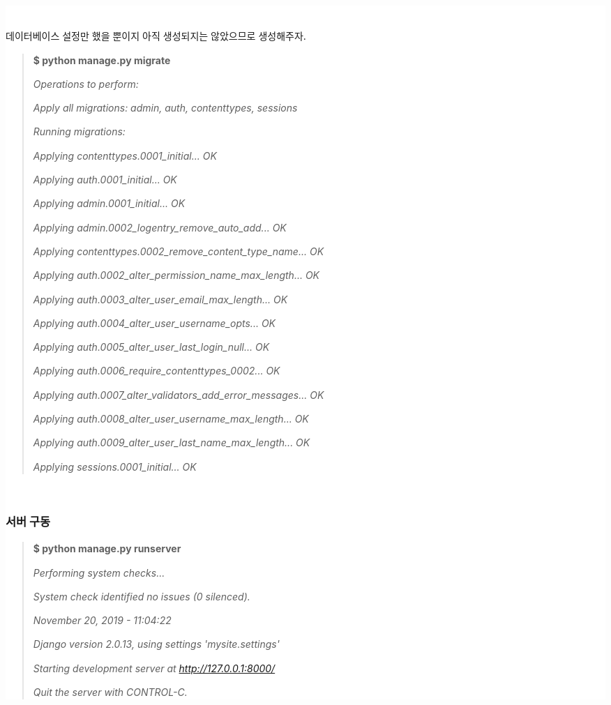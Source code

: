 <br>

데이터베이스 설정만 했을 뿐이지 아직 생성되지는 않았으므로 생성해주자.

> **$ python manage.py migrate**
>
> *Operations to perform:*
>
>   *Apply all migrations: admin, auth, contenttypes, sessions*
>
> *Running migrations:*
>
>   *Applying contenttypes.0001_initial... OK*
>
>   *Applying auth.0001_initial... OK*
>
>   *Applying admin.0001_initial... OK*
>
>   *Applying admin.0002_logentry_remove_auto_add... OK*
>
>   *Applying contenttypes.0002_remove_content_type_name... OK*
>
>   *Applying auth.0002_alter_permission_name_max_length... OK*
>
>   *Applying auth.0003_alter_user_email_max_length... OK*
>
>   *Applying auth.0004_alter_user_username_opts... OK*
>
>   *Applying auth.0005_alter_user_last_login_null... OK*
>
>   *Applying auth.0006_require_contenttypes_0002... OK*
>
>   *Applying auth.0007_alter_validators_add_error_messages... OK*
>
>   *Applying auth.0008_alter_user_username_max_length... OK*
>
>   *Applying auth.0009_alter_user_last_name_max_length... OK*
>
>   *Applying sessions.0001_initial... OK*

<br>

### 서버 구동

> **$ python manage.py runserver**
>
> *Performing system checks...*
>
> *System check identified no issues (0 silenced).*
>
> *November 20, 2019 - 11:04:22*
>
> *Django version 2.0.13, using settings 'mysite.settings'*
>
> *Starting development server at http://127.0.0.1:8000/*
>
> *Quit the server with CONTROL-C.*
